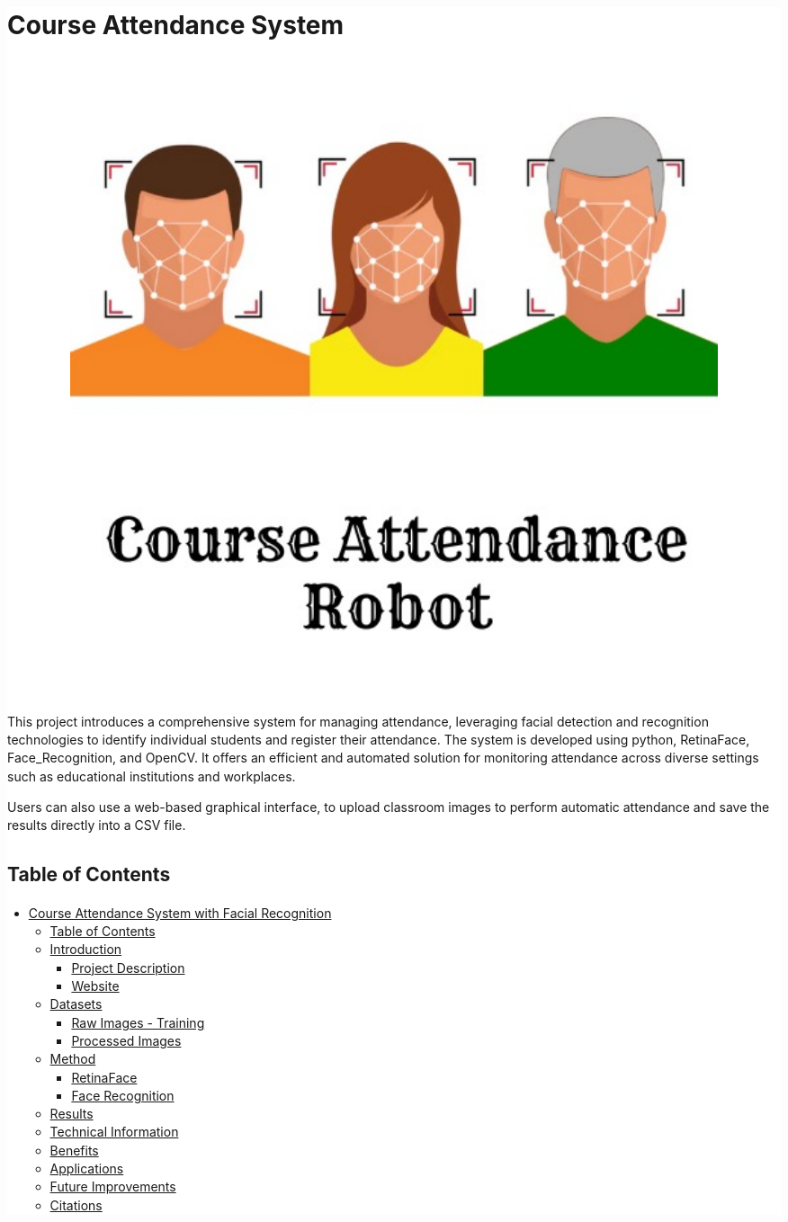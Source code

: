 # Course Attendance System
<div align="center">
    <a><img width="720" src="images/Title_Image.jpg" alt="soft"></a>
</div>
This project introduces a comprehensive system for managing attendance, leveraging facial detection and recognition technologies to identify individual students and register their attendance. The system is developed using python, RetinaFace, Face_Recognition, and OpenCV. It offers an efficient and automated solution for monitoring attendance across diverse settings such as educational institutions and workplaces.

Users can also use a web-based graphical interface, to upload classroom images to perform automatic attendance and save the results directly into a CSV file.

## Table of Contents

- [Course Attendance System with Facial Recognition](#course-attendance-system-with-facial-recognition)
  - [Table of Contents](#table-of-contents)
  - [Introduction](#introduction)
      - [Project Description](#project-description)
      - [Website](#website-screenshots)
  - [Datasets](#datasets)
      - [Raw Images - Training](#raw-images-data-collection)
      - [Processed Images ](#processed-images-summary)
  - [Method](#method)
      - [RetinaFace](#retinaface)
      - [Face Recognition](#face-recognition)
  - [Results](#results)
  - [Technical Information](#technical-information)
  - [Benefits](#benefits)
  - [Applications](#applications)
  - [Future Improvements](#future-improvements)
  - [Citations](#citations)
   